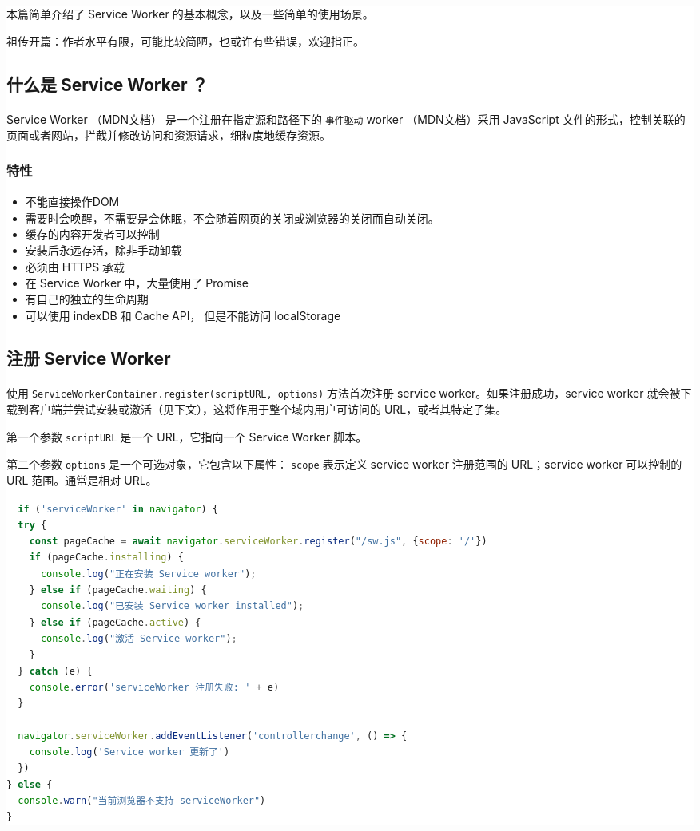 本篇简单介绍了 Service Worker 的基本概念，以及一些简单的使用场景。

祖传开篇：作者水平有限，可能比较简陋，也或许有些错误，欢迎指正。

## 什么是 Service Worker ？

Service Worker （[MDN文档](https://developer.mozilla.org/zh-CN/docs/Web/API/Service_Worker_API)） 是一个注册在指定源和路径下的
`事件驱动` [worker](./webWorker) （[MDN文档](https://developer.mozilla.org/zh-CN/docs/Web/API/Service_Worker_API)）采用
JavaScript 文件的形式，控制关联的页面或者网站，拦截并修改访问和资源请求，细粒度地缓存资源。

### 特性

* 不能直接操作DOM
* 需要时会唤醒，不需要是会休眠，不会随着网页的关闭或浏览器的关闭而自动关闭。
* 缓存的内容开发者可以控制
* 安装后永远存活，除非手动卸载
* 必须由 HTTPS 承载
* 在 Service Worker 中，大量使用了 Promise
* 有自己的独立的生命周期
* 可以使用 indexDB 和 Cache API， 但是不能访问 localStorage

## 注册 Service Worker

使用 `ServiceWorkerContainer.register(scriptURL, options)` 方法首次注册 service worker。如果注册成功，service worker
就会被下载到客户端并尝试安装或激活（见下文），这将作用于整个域内用户可访问的 URL，或者其特定子集。

第一个参数 `scriptURL` 是一个 URL，它指向一个 Service Worker 脚本。

第二个参数 `options` 是一个可选对象，它包含以下属性： `scope` 表示定义 service worker 注册范围的 URL；service worker 可以控制的
URL 范围。通常是相对 URL。

```js
  if ('serviceWorker' in navigator) {
  try {
    const pageCache = await navigator.serviceWorker.register("/sw.js", {scope: '/'})
    if (pageCache.installing) {
      console.log("正在安装 Service worker");
    } else if (pageCache.waiting) {
      console.log("已安装 Service worker installed");
    } else if (pageCache.active) {
      console.log("激活 Service worker");
    }
  } catch (e) {
    console.error('serviceWorker 注册失败: ' + e)
  }
  
  navigator.serviceWorker.addEventListener('controllerchange', () => {
    console.log('Service worker 更新了')
  })
} else {
  console.warn("当前浏览器不支持 serviceWorker")
}
```
